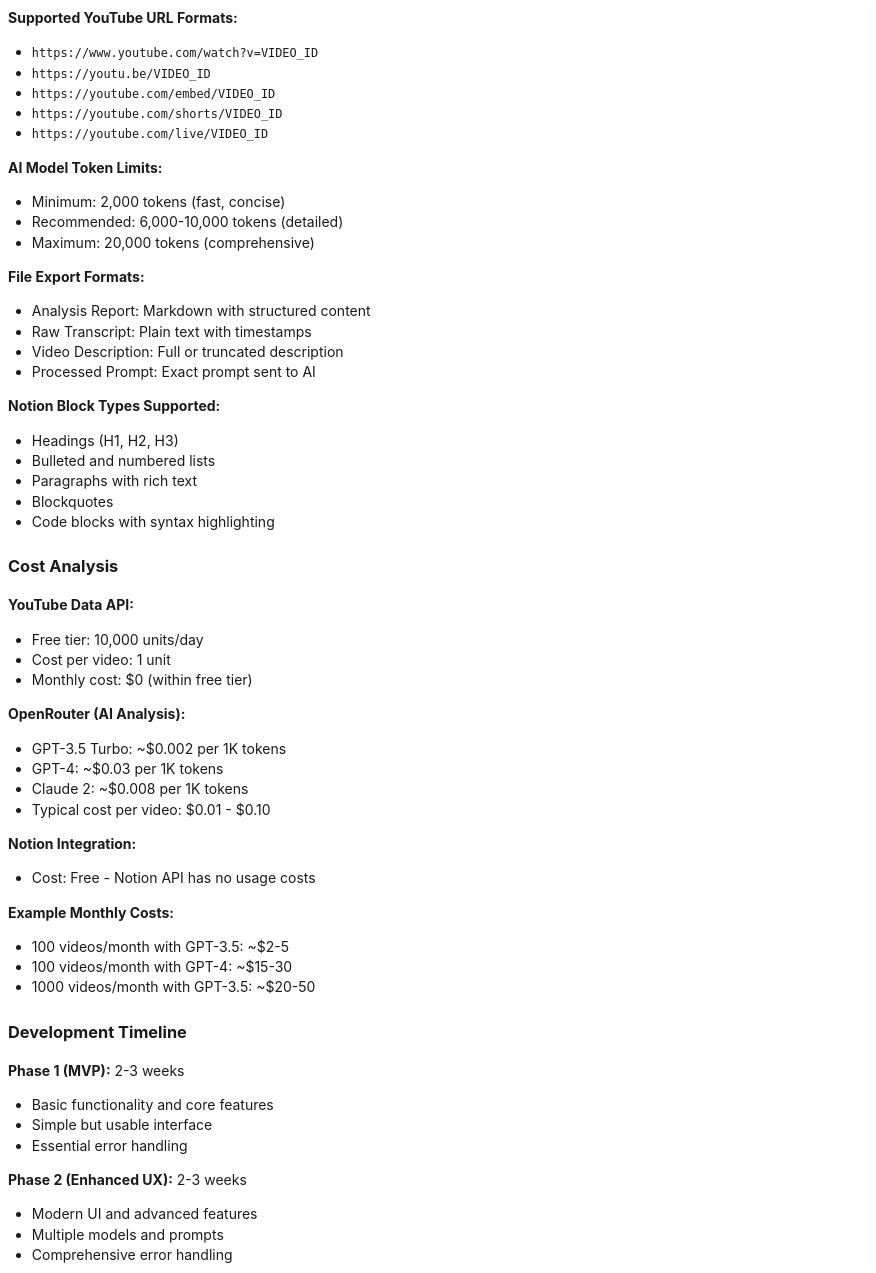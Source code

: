 **Supported YouTube URL Formats:**
- `https://www.youtube.com/watch?v=VIDEO_ID`
- `https://youtu.be/VIDEO_ID`
- `https://youtube.com/embed/VIDEO_ID`
- `https://youtube.com/shorts/VIDEO_ID`
- `https://youtube.com/live/VIDEO_ID`

**AI Model Token Limits:**
- Minimum: 2,000 tokens (fast, concise)
- Recommended: 6,000-10,000 tokens (detailed)
- Maximum: 20,000 tokens (comprehensive)

**File Export Formats:**
- Analysis Report: Markdown with structured content
- Raw Transcript: Plain text with timestamps
- Video Description: Full or truncated description
- Processed Prompt: Exact prompt sent to AI

**Notion Block Types Supported:**
- Headings (H1, H2, H3)
- Bulleted and numbered lists
- Paragraphs with rich text
- Blockquotes
- Code blocks with syntax highlighting

### Cost Analysis

**YouTube Data API:**
- Free tier: 10,000 units/day
- Cost per video: 1 unit
- Monthly cost: $0 (within free tier)

**OpenRouter (AI Analysis):**
- GPT-3.5 Turbo: ~$0.002 per 1K tokens
- GPT-4: ~$0.03 per 1K tokens
- Claude 2: ~$0.008 per 1K tokens
- Typical cost per video: $0.01 - $0.10

**Notion Integration:**
- Cost: Free - Notion API has no usage costs

**Example Monthly Costs:**
- 100 videos/month with GPT-3.5: ~$2-5
- 100 videos/month with GPT-4: ~$15-30
- 1000 videos/month with GPT-3.5: ~$20-50

### Development Timeline

**Phase 1 (MVP):** 2-3 weeks
- Basic functionality and core features
- Simple but usable interface
- Essential error handling

**Phase 2 (Enhanced UX):** 2-3 weeks
- Modern UI and advanced features
- Multiple models and prompts
- Comprehensive error handling
